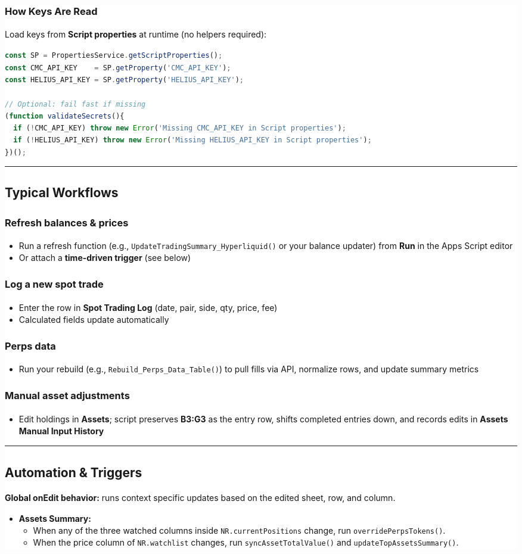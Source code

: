 ### How Keys Are Read

Load keys from **Script properties** at runtime (no helpers required):

```js
const SP = PropertiesService.getScriptProperties();
const CMC_API_KEY    = SP.getProperty('CMC_API_KEY');
const HELIUS_API_KEY = SP.getProperty('HELIUS_API_KEY');

// Optional: fail fast if missing
(function validateSecrets(){
  if (!CMC_API_KEY) throw new Error('Missing CMC_API_KEY in Script properties');
  if (!HELIUS_API_KEY) throw new Error('Missing HELIUS_API_KEY in Script properties');
})();
```

---

## Typical Workflows

### Refresh balances & prices

* Run a refresh function (e.g., `UpdateTradingSummary_Hyperliquid()` or your balance updater) from **Run** in the Apps Script editor
* Or attach a **time-driven trigger** (see below)

### Log a new spot trade

* Enter the row in **Spot Trading Log** (date, pair, side, qty, price, fee)
* Calculated fields update automatically

### Perps data

* Run your rebuild (e.g., `Rebuild_Perps_Data_Table()`) to pull fills via API, normalize rows, and update summary metrics

### Manual asset adjustments

* Edit holdings in **Assets**; script preserves **B3\:G3** as the entry row, shifts completed entries down, and records edits in **Assets Manual Input History**

---

## Automation & Triggers

**Global onEdit behavior:** runs context specific updates based on the edited sheet, row, and column.

- **Assets Summary:**
  - When any of the three watched columns inside `NR.currentPositions` change, run `overridePerpsTokens()`.
  - When the price column of `NR.watchlist` changes, run `syncAssetTotalValue()` and `updateTopAssetsSummary()`.
